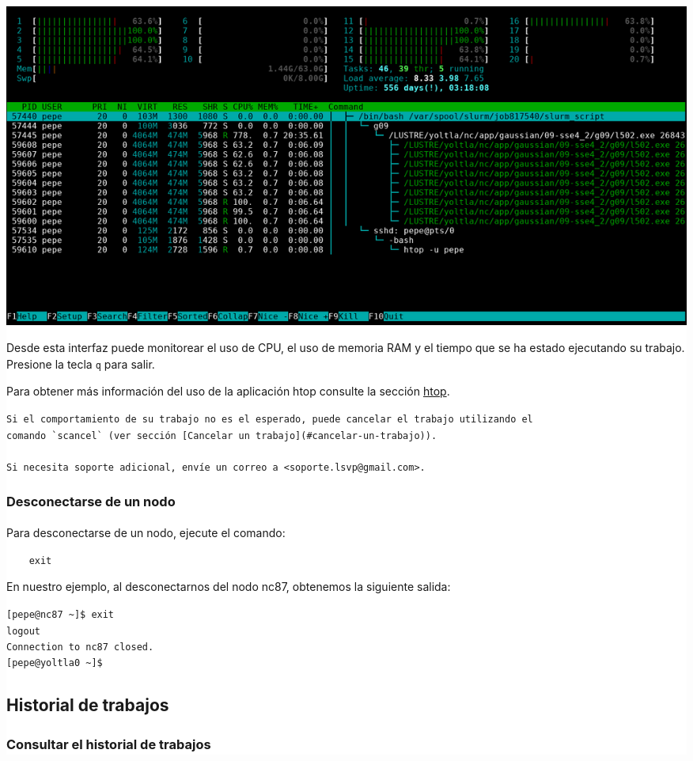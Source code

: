 ![INTERFAZ](./images/htop/interfaz.png)
</center>

Desde esta interfaz puede monitorear el uso de CPU, el uso de memoria RAM y el tiempo 
que se ha estado ejecutando su trabajo. Presione la tecla `q` para salir. 


Para obtener más información del uso de la aplicación htop consulte la sección [htop](#htop).

```admonish note title="NOTA"
Si el comportamiento de su trabajo no es el esperado, puede cancelar el trabajo utilizando el 
comando `scancel` (ver sección [Cancelar un trabajo](#cancelar-un-trabajo)).

Si necesita soporte adicional, envíe un correo a <soporte.lsvp@gmail.com>.
```

### Desconectarse de un nodo

Para desconectarse de un nodo, ejecute el comando:
```
    exit
```

En nuestro ejemplo, al desconectarnos del nodo nc87, obtenemos la siguiente salida:
```
[pepe@nc87 ~]$ exit
logout
Connection to nc87 closed.
[pepe@yoltla0 ~]$
```

## Historial de trabajos

### Consultar el historial de trabajos
